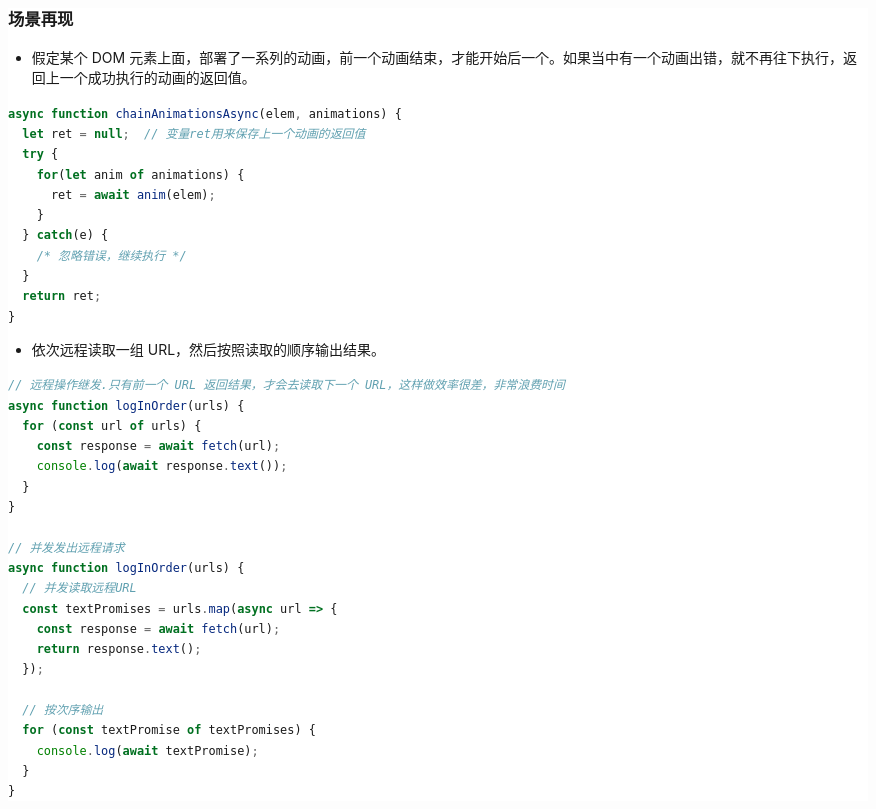 ### 场景再现
* 假定某个 DOM 元素上面，部署了一系列的动画，前一个动画结束，才能开始后一个。如果当中有一个动画出错，就不再往下执行，返回上一个成功执行的动画的返回值。

```javascript
async function chainAnimationsAsync(elem, animations) {
  let ret = null;  // 变量ret用来保存上一个动画的返回值
  try {
    for(let anim of animations) {
      ret = await anim(elem);
    }
  } catch(e) {
    /* 忽略错误，继续执行 */
  }
  return ret;
}
```

* 依次远程读取一组 URL，然后按照读取的顺序输出结果。

```javascript
// 远程操作继发.只有前一个 URL 返回结果，才会去读取下一个 URL，这样做效率很差，非常浪费时间
async function logInOrder(urls) {
  for (const url of urls) {
    const response = await fetch(url);
    console.log(await response.text());
  }
}

// 并发发出远程请求
async function logInOrder(urls) {
  // 并发读取远程URL
  const textPromises = urls.map(async url => {
    const response = await fetch(url);
    return response.text();
  });

  // 按次序输出
  for (const textPromise of textPromises) {
    console.log(await textPromise);
  }
}
```